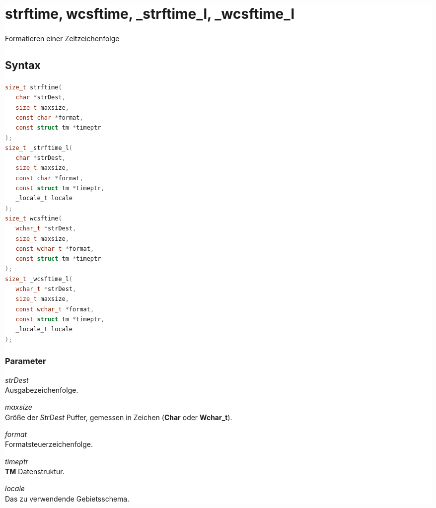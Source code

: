 # <a name="strftime-wcsftime-strftimel-wcsftimel"></a>strftime, wcsftime, _strftime_l, _wcsftime_l

Formatieren einer Zeitzeichenfolge

## <a name="syntax"></a>Syntax

```C
size_t strftime(
   char *strDest,
   size_t maxsize,
   const char *format,
   const struct tm *timeptr
);
size_t _strftime_l(
   char *strDest,
   size_t maxsize,
   const char *format,
   const struct tm *timeptr,
   _locale_t locale
);
size_t wcsftime(
   wchar_t *strDest,
   size_t maxsize,
   const wchar_t *format,
   const struct tm *timeptr
);
size_t _wcsftime_l(
   wchar_t *strDest,
   size_t maxsize,
   const wchar_t *format,
   const struct tm *timeptr,
   _locale_t locale
);
```

### <a name="parameters"></a>Parameter

*strDest*<br/>
Ausgabezeichenfolge.

*maxsize*<br/>
Größe der *StrDest* Puffer, gemessen in Zeichen (**Char** oder **Wchar_t**).

*format*<br/>
Formatsteuerzeichenfolge.

*timeptr*<br/>
**TM** Datenstruktur.

*locale*<br/>
Das zu verwendende Gebietsschema.
